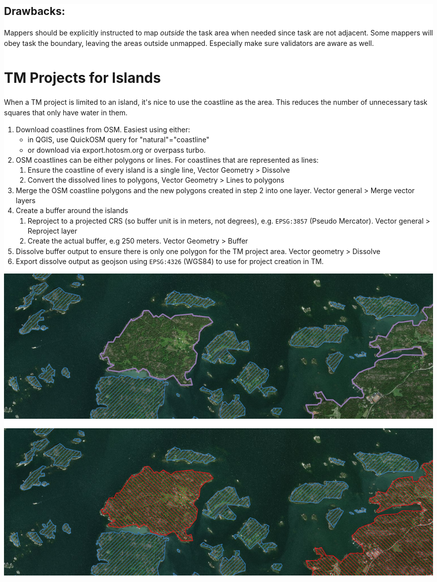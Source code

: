 
## Drawbacks:

Mappers should be explicitly instructed to map _outside_ the task area when needed since task are not adjacent. Some mappers will obey task the boundary, leaving the areas outside unmapped. Especially make sure validators are aware as well.


# TM Projects for Islands

When a TM project is limited to an island, it's nice to use the coastline as the area. This reduces the number of unnecessary task squares that only have water in them.

1. Download coastlines from OSM. Easiest using either:
    - in QGIS, use QuickOSM query for "natural"="coastline"
    - or download via export.hotosm.org or overpass turbo.
2. OSM coastlines can be either polygons or lines. For coastlines that are represented as lines:
    1. Ensure the coastline of every island is a single line, Vector Geometry > Dissolve
    2. Convert the dissolved lines to polygons, Vector Geometry > Lines to polygons
3. Merge the OSM coastline polygons and the new polygons created in step 2 into one layer. Vector general > Merge vector layers
4. Create a buffer around the islands
    1. Reproject to a projected CRS (so buffer unit is in meters, not degrees), e.g. `EPSG:3857` (Pseudo Mercator). Vector general > Reproject layer
    2. Create the actual buffer, e.g 250 meters. Vector Geometry > Buffer
5. Dissolve buffer output to ensure there is only one polygon for the TM project area. Vector geometry > Dissolve
6. Export dissolve output as geojson using `EPSG:4326` (WGS84) to use for project creation in TM.



![img/Screenshot-from-2020-03-25-2014-02-03.png](./img/Screenshot-from-2020-03-25-14-02-03.png)


![img/Screenshot-from-2020-03-25-2014-02-35.png](./img/Screenshot-from-2020-03-25-14-02-35.png)
